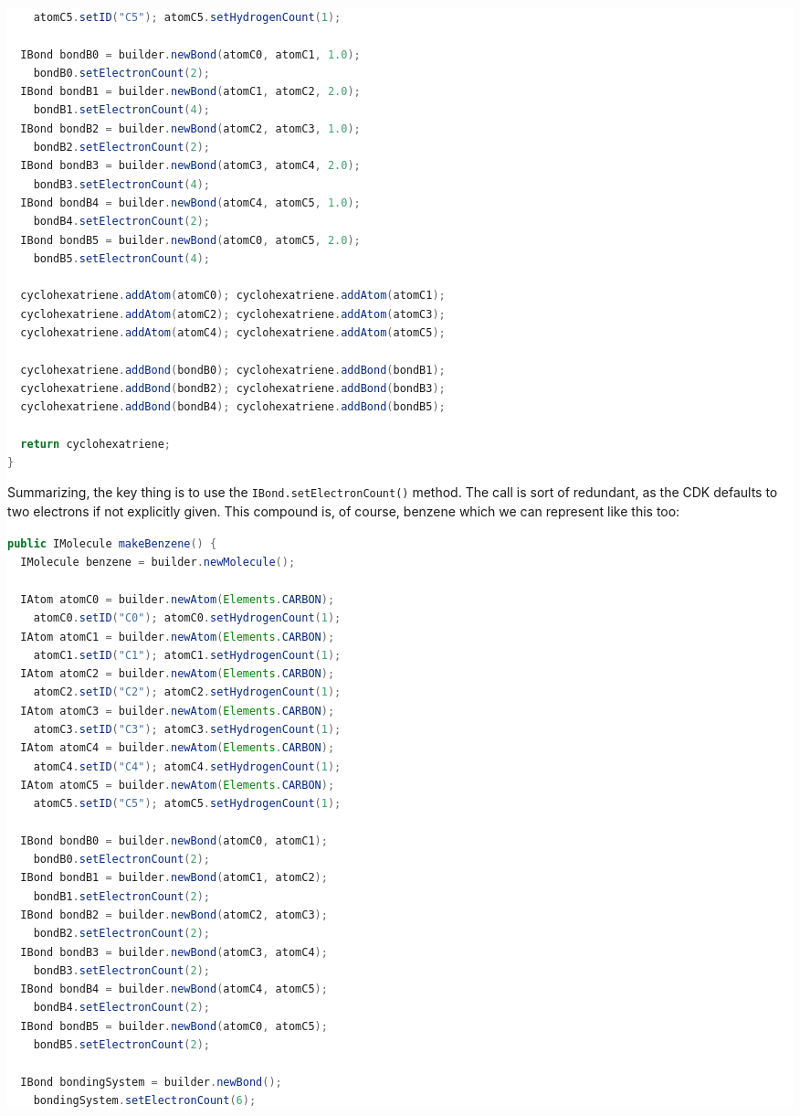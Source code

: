 ```java
    atomC5.setID("C5"); atomC5.setHydrogenCount(1);

  IBond bondB0 = builder.newBond(atomC0, atomC1, 1.0);
    bondB0.setElectronCount(2);
  IBond bondB1 = builder.newBond(atomC1, atomC2, 2.0);
    bondB1.setElectronCount(4);
  IBond bondB2 = builder.newBond(atomC2, atomC3, 1.0);
    bondB2.setElectronCount(2);
  IBond bondB3 = builder.newBond(atomC3, atomC4, 2.0);
    bondB3.setElectronCount(4);
  IBond bondB4 = builder.newBond(atomC4, atomC5, 1.0);
    bondB4.setElectronCount(2);
  IBond bondB5 = builder.newBond(atomC0, atomC5, 2.0);
    bondB5.setElectronCount(4);

  cyclohexatriene.addAtom(atomC0); cyclohexatriene.addAtom(atomC1);
  cyclohexatriene.addAtom(atomC2); cyclohexatriene.addAtom(atomC3);
  cyclohexatriene.addAtom(atomC4); cyclohexatriene.addAtom(atomC5);

  cyclohexatriene.addBond(bondB0); cyclohexatriene.addBond(bondB1);
  cyclohexatriene.addBond(bondB2); cyclohexatriene.addBond(bondB3);
  cyclohexatriene.addBond(bondB4); cyclohexatriene.addBond(bondB5);

  return cyclohexatriene;
}
```

Summarizing, the key thing is to use the `IBond.setElectronCount()` method.
The call is sort of  redundant, as the CDK defaults to two electrons if not
explicitly given. This compound is, of course, benzene which we can represent
like this too:

```java
public IMolecule makeBenzene() {
  IMolecule benzene = builder.newMolecule();

  IAtom atomC0 = builder.newAtom(Elements.CARBON);
    atomC0.setID("C0"); atomC0.setHydrogenCount(1);
  IAtom atomC1 = builder.newAtom(Elements.CARBON);
    atomC1.setID("C1"); atomC1.setHydrogenCount(1);
  IAtom atomC2 = builder.newAtom(Elements.CARBON);
    atomC2.setID("C2"); atomC2.setHydrogenCount(1);
  IAtom atomC3 = builder.newAtom(Elements.CARBON);
    atomC3.setID("C3"); atomC3.setHydrogenCount(1);
  IAtom atomC4 = builder.newAtom(Elements.CARBON); 
    atomC4.setID("C4"); atomC4.setHydrogenCount(1);
  IAtom atomC5 = builder.newAtom(Elements.CARBON); 
    atomC5.setID("C5"); atomC5.setHydrogenCount(1);

  IBond bondB0 = builder.newBond(atomC0, atomC1);
    bondB0.setElectronCount(2);
  IBond bondB1 = builder.newBond(atomC1, atomC2);
    bondB1.setElectronCount(2);
  IBond bondB2 = builder.newBond(atomC2, atomC3);
    bondB2.setElectronCount(2);
  IBond bondB3 = builder.newBond(atomC3, atomC4);
    bondB3.setElectronCount(2);
  IBond bondB4 = builder.newBond(atomC4, atomC5);
    bondB4.setElectronCount(2);
  IBond bondB5 = builder.newBond(atomC0, atomC5);
    bondB5.setElectronCount(2);

  IBond bondingSystem = builder.newBond();
    bondingSystem.setElectronCount(6);
```